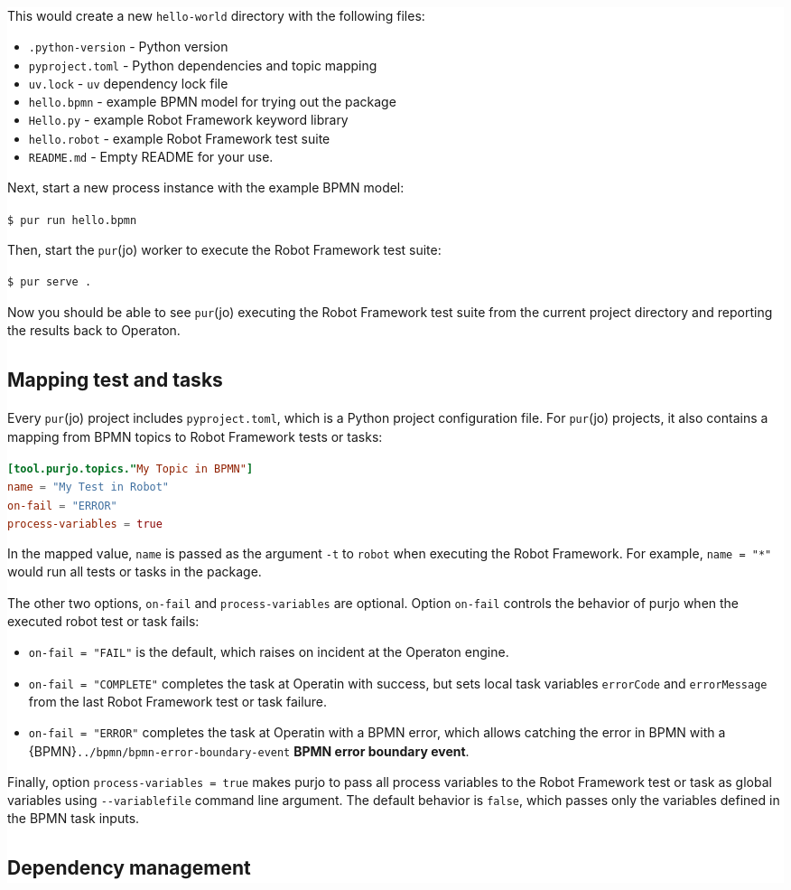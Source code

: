 This would create a new `hello-world` directory with the following files:

* `.python-version` - Python version
* `pyproject.toml` - Python dependencies and topic mapping
* `uv.lock` - `uv` dependency lock file
* `hello.bpmn` - example BPMN model for trying out the package
* `Hello.py` - example Robot Framework keyword library
* `hello.robot` - example Robot Framework test suite
* `README.md` - Empty README for your use.

Next, start a new process instance with the example BPMN model:

```console
$ pur run hello.bpmn
```

Then, start the `pur`(jo) worker to execute the Robot Framework test suite:

```console
$ pur serve .
```

Now you should be able to see `pur`(jo) executing the Robot Framework test suite from the current project directory and reporting the results back to Operaton.


## Mapping test and tasks

Every `pur`(jo) project includes `pyproject.toml`, which is a Python project configuration file. For `pur`(jo) projects, it also contains a mapping from BPMN topics to Robot Framework tests or tasks:

```toml
[tool.purjo.topics."My Topic in BPMN"]
name = "My Test in Robot"
on-fail = "ERROR"
process-variables = true
```

In the mapped value, `name` is passed as the argument `-t` to `robot` when executing the Robot Framework. For example, `name = "*"` would run all tests or tasks in the package.

The other two options, `on-fail` and `process-variables` are optional. Option `on-fail` controls the behavior of purjo when the executed robot test or task fails:

* `on-fail = "FAIL"` is the default, which raises on incident at the Operaton engine.

* `on-fail = "COMPLETE"` completes the task at Operatin with success, but sets local task variables `errorCode` and `errorMessage` from the last Robot Framework test or task failure.

* `on-fail = "ERROR"` completes the task at Operatin with a BPMN error, which allows catching the error in BPMN with a {BPMN}`../bpmn/bpmn-error-boundary-event` **BPMN error boundary event**.

Finally, option `process-variables = true` makes purjo to pass all process variables to the Robot Framework test or task as global variables using `--variablefile` command line argument. The default behavior is `false`, which passes only the variables defined in the BPMN task inputs.


## Dependency management
